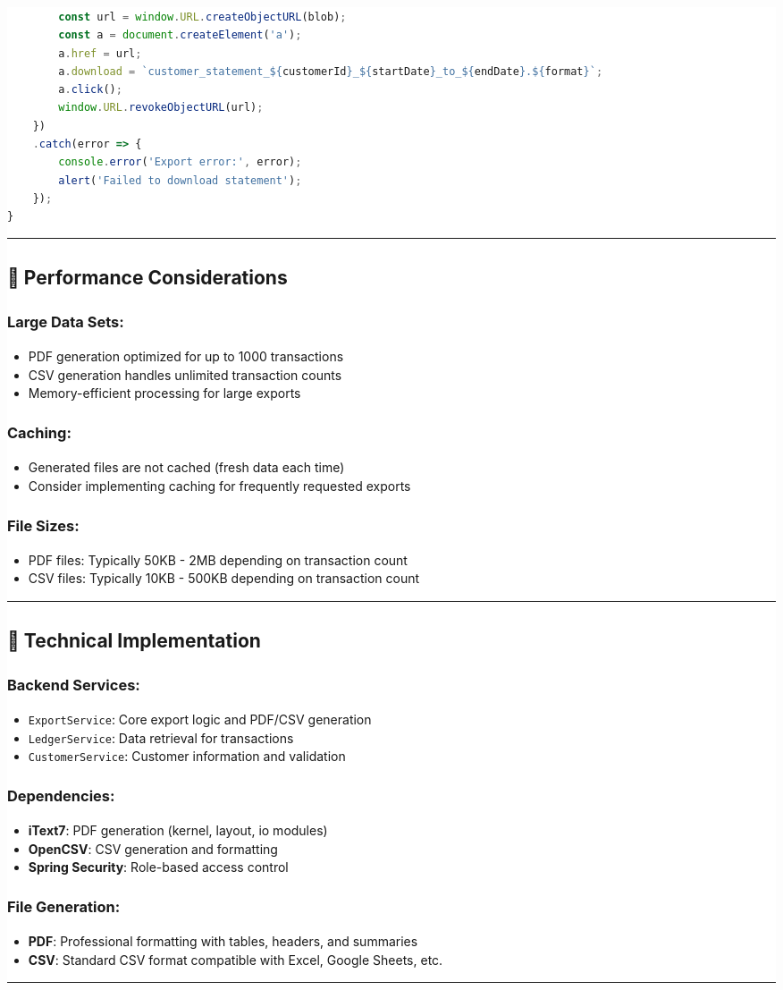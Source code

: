 ```javascript
        const url = window.URL.createObjectURL(blob);
        const a = document.createElement('a');
        a.href = url;
        a.download = `customer_statement_${customerId}_${startDate}_to_${endDate}.${format}`;
        a.click();
        window.URL.revokeObjectURL(url);
    })
    .catch(error => {
        console.error('Export error:', error);
        alert('Failed to download statement');
    });
}
```

---

## 🚀 **Performance Considerations**

### **Large Data Sets**:
- PDF generation optimized for up to 1000 transactions
- CSV generation handles unlimited transaction counts
- Memory-efficient processing for large exports

### **Caching**:
- Generated files are not cached (fresh data each time)
- Consider implementing caching for frequently requested exports

### **File Sizes**:
- PDF files: Typically 50KB - 2MB depending on transaction count
- CSV files: Typically 10KB - 500KB depending on transaction count

---

## 🔧 **Technical Implementation**

### **Backend Services**:
- `ExportService`: Core export logic and PDF/CSV generation
- `LedgerService`: Data retrieval for transactions
- `CustomerService`: Customer information and validation

### **Dependencies**:
- **iText7**: PDF generation (kernel, layout, io modules)
- **OpenCSV**: CSV generation and formatting
- **Spring Security**: Role-based access control

### **File Generation**:
- **PDF**: Professional formatting with tables, headers, and summaries
- **CSV**: Standard CSV format compatible with Excel, Google Sheets, etc.

---